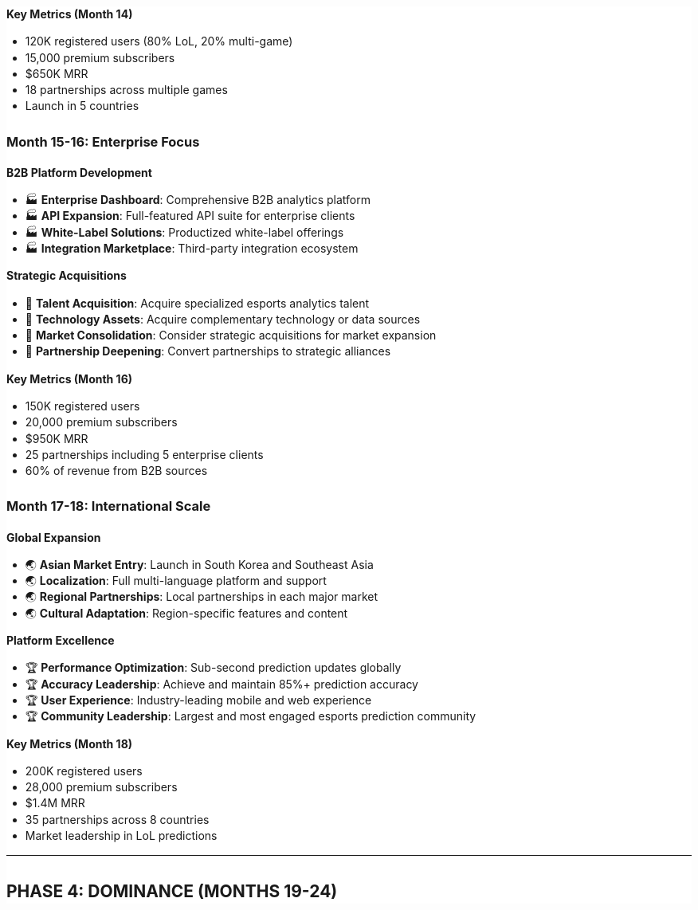 **Key Metrics (Month 14)**
- 120K registered users (80% LoL, 20% multi-game)
- 15,000 premium subscribers
- $650K MRR
- 18 partnerships across multiple games
- Launch in 5 countries

### Month 15-16: Enterprise Focus

**B2B Platform Development**
- 🏭 **Enterprise Dashboard**: Comprehensive B2B analytics platform
- 🏭 **API Expansion**: Full-featured API suite for enterprise clients
- 🏭 **White-Label Solutions**: Productized white-label offerings
- 🏭 **Integration Marketplace**: Third-party integration ecosystem

**Strategic Acquisitions**
- 🔄 **Talent Acquisition**: Acquire specialized esports analytics talent
- 🔄 **Technology Assets**: Acquire complementary technology or data sources
- 🔄 **Market Consolidation**: Consider strategic acquisitions for market expansion
- 🔄 **Partnership Deepening**: Convert partnerships to strategic alliances

**Key Metrics (Month 16)**
- 150K registered users
- 20,000 premium subscribers
- $950K MRR
- 25 partnerships including 5 enterprise clients
- 60% of revenue from B2B sources

### Month 17-18: International Scale

**Global Expansion**
- 🌏 **Asian Market Entry**: Launch in South Korea and Southeast Asia
- 🌏 **Localization**: Full multi-language platform and support
- 🌏 **Regional Partnerships**: Local partnerships in each major market
- 🌏 **Cultural Adaptation**: Region-specific features and content

**Platform Excellence**
- 🏆 **Performance Optimization**: Sub-second prediction updates globally
- 🏆 **Accuracy Leadership**: Achieve and maintain 85%+ prediction accuracy
- 🏆 **User Experience**: Industry-leading mobile and web experience
- 🏆 **Community Leadership**: Largest and most engaged esports prediction community

**Key Metrics (Month 18)**
- 200K registered users
- 28,000 premium subscribers
- $1.4M MRR
- 35 partnerships across 8 countries
- Market leadership in LoL predictions

---

## PHASE 4: DOMINANCE (MONTHS 19-24)
